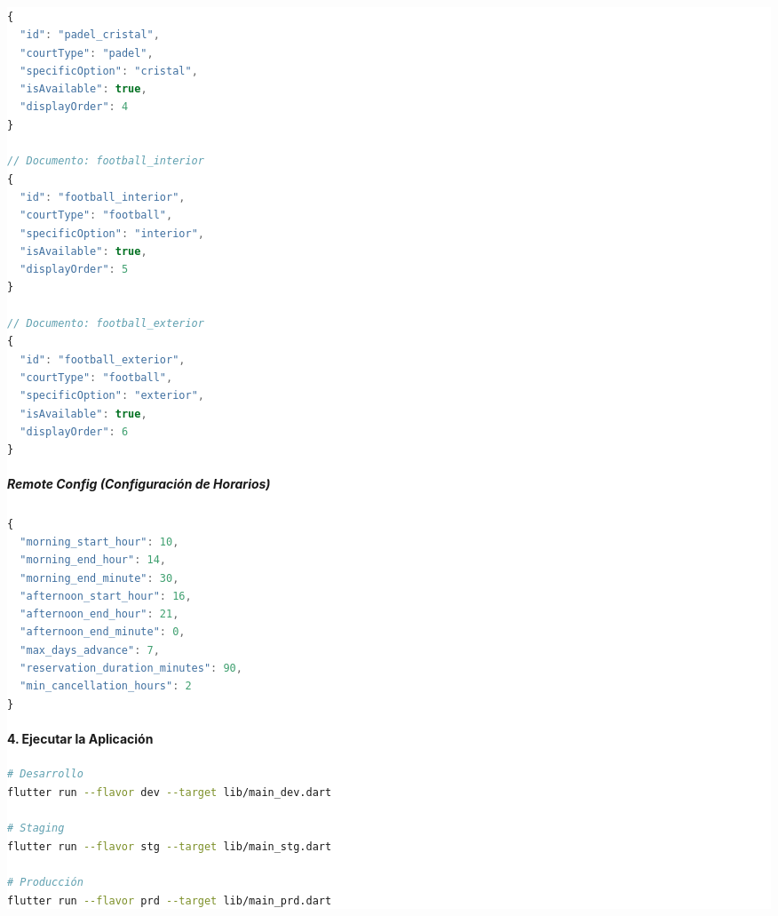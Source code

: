 ```javascript
{
  "id": "padel_cristal", 
  "courtType": "padel",
  "specificOption": "cristal",
  "isAvailable": true,
  "displayOrder": 4
}

// Documento: football_interior
{
  "id": "football_interior",
  "courtType": "football", 
  "specificOption": "interior",
  "isAvailable": true,
  "displayOrder": 5
}

// Documento: football_exterior  
{
  "id": "football_exterior",
  "courtType": "football",
  "specificOption": "exterior", 
  "isAvailable": true,
  "displayOrder": 6
}
```

##### Remote Config (Configuración de Horarios)
```javascript
{
  "morning_start_hour": 10,
  "morning_end_hour": 14, 
  "morning_end_minute": 30,
  "afternoon_start_hour": 16,
  "afternoon_end_hour": 21,
  "afternoon_end_minute": 0,
  "max_days_advance": 7,
  "reservation_duration_minutes": 90,
  "min_cancellation_hours": 2
}
```

#### 4. Ejecutar la Aplicación
```bash
# Desarrollo
flutter run --flavor dev --target lib/main_dev.dart

# Staging  
flutter run --flavor stg --target lib/main_stg.dart

# Producción
flutter run --flavor prd --target lib/main_prd.dart
```
